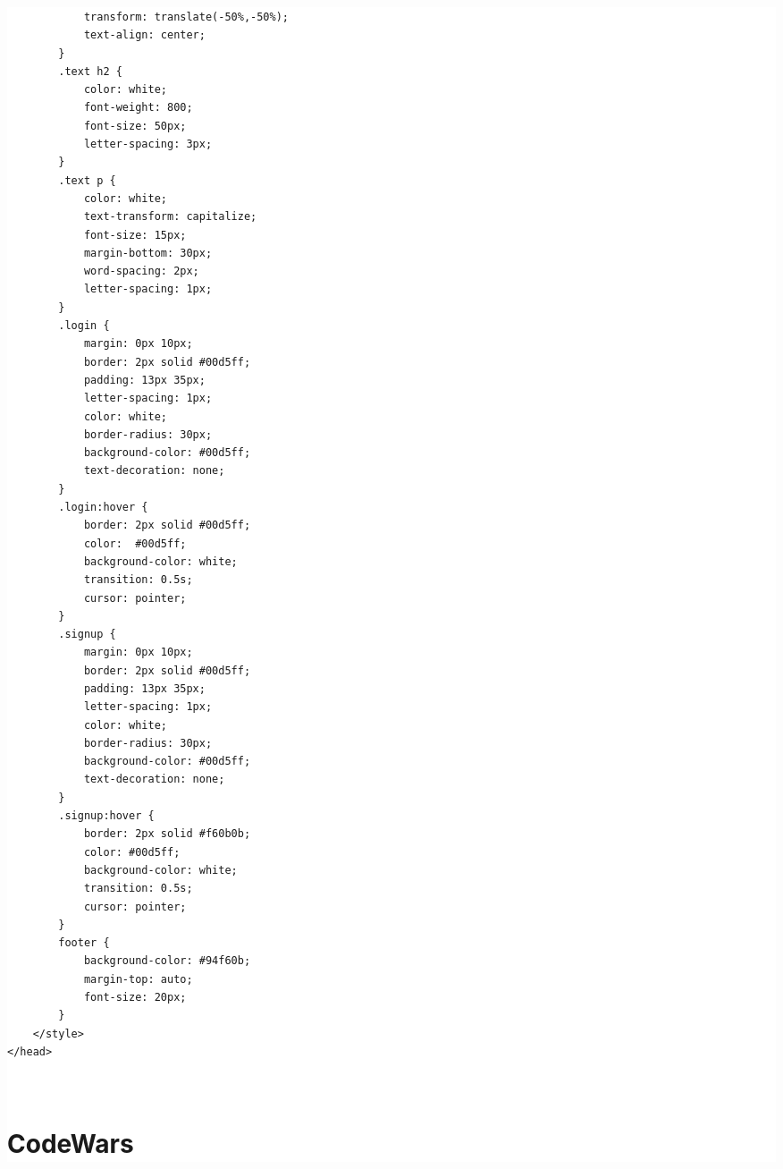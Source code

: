                 transform: translate(-50%,-50%);
                text-align: center;
            }
            .text h2 {
                color: white;
                font-weight: 800;
                font-size: 50px;
                letter-spacing: 3px;
            }
            .text p {
                color: white;
                text-transform: capitalize;
                font-size: 15px;
                margin-bottom: 30px;
                word-spacing: 2px;
                letter-spacing: 1px;
            }
            .login {
                margin: 0px 10px;
                border: 2px solid #00d5ff;
                padding: 13px 35px;
                letter-spacing: 1px;
                color: white;
                border-radius: 30px;
                background-color: #00d5ff;
                text-decoration: none;
            }
            .login:hover {
                border: 2px solid #00d5ff;
                color:  #00d5ff;
                background-color: white;
                transition: 0.5s;
                cursor: pointer;
            } 
            .signup {
                margin: 0px 10px;
                border: 2px solid #00d5ff;
                padding: 13px 35px;
                letter-spacing: 1px;
                color: white;
                border-radius: 30px;
                background-color: #00d5ff;
                text-decoration: none;
            }
            .signup:hover {
                border: 2px solid #f60b0b;
                color: #00d5ff;
                background-color: white;
                transition: 0.5s;
                cursor: pointer;
            }
            footer {
                background-color: #94f60b;
                margin-top: auto;
                font-size: 20px;
            }
        </style>
    </head>
<body>
    <div class="banner">
        <br>
        <div class="navbar">
            <h1 class="logo">C<span>ode</span>W<span>ars</span></h1>
            <ul>